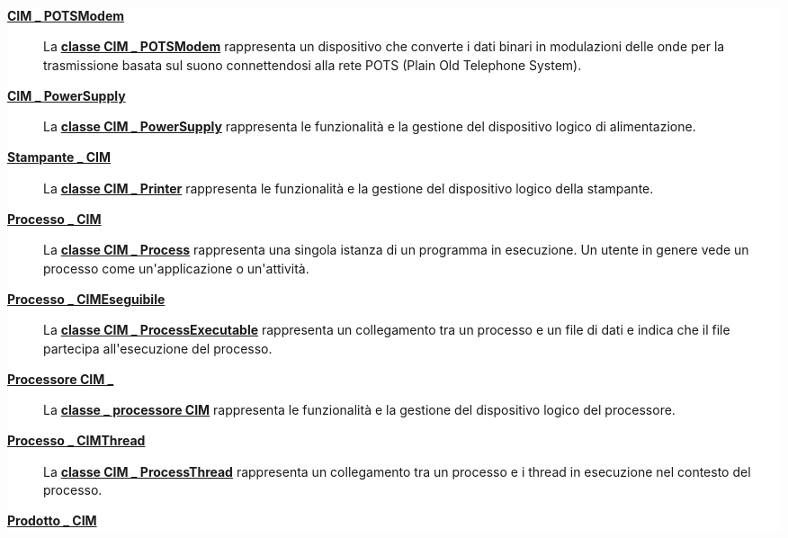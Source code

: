 </dd> <dt>

[**CIM \_ POTSModem**](cim-potsmodem.md)
</dt> <dd>

La [**classe CIM \_ POTSModem**](cim-potsmodem.md) rappresenta un dispositivo che converte i dati binari in modulazioni delle onde per la trasmissione basata sul suono connettendosi alla rete POTS (Plain Old Telephone System).

</dd> <dt>

[**CIM \_ PowerSupply**](cim-powersupply.md)
</dt> <dd>

La [**classe CIM \_ PowerSupply**](cim-powersupply.md) rappresenta le funzionalità e la gestione del dispositivo logico di alimentazione.

</dd> <dt>

[**Stampante \_ CIM**](cim-printer.md)
</dt> <dd>

La [**classe CIM \_ Printer**](cim-printer.md) rappresenta le funzionalità e la gestione del dispositivo logico della stampante.

</dd> <dt>

[**Processo \_ CIM**](cim-process.md)
</dt> <dd>

La [**classe CIM \_ Process**](cim-process.md) rappresenta una singola istanza di un programma in esecuzione. Un utente in genere vede un processo come un'applicazione o un'attività.

</dd> <dt>

[**Processo \_ CIMEseguibile**](cim-processexecutable.md)
</dt> <dd>

La [**classe CIM \_ ProcessExecutable**](cim-processexecutable.md) rappresenta un collegamento tra un processo e un file di dati e indica che il file partecipa all'esecuzione del processo.

</dd> <dt>

[**Processore CIM \_**](cim-processor.md)
</dt> <dd>

La [**classe \_ processore CIM**](cim-processor.md) rappresenta le funzionalità e la gestione del dispositivo logico del processore.

</dd> <dt>

[**Processo \_ CIMThread**](cim-processthread.md)
</dt> <dd>

La [**classe CIM \_ ProcessThread**](cim-processthread.md) rappresenta un collegamento tra un processo e i thread in esecuzione nel contesto del processo.

</dd> <dt>

[**Prodotto \_ CIM**](cim-product.md)
</dt> <dd>
